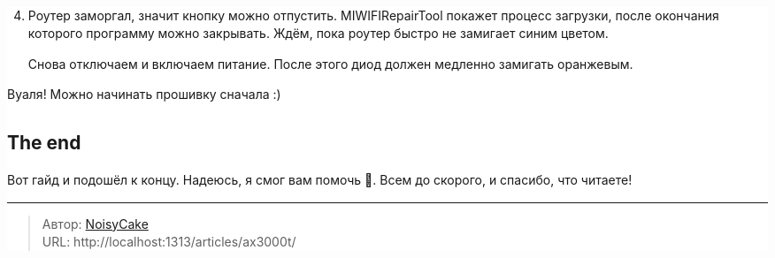4. Роутер заморгал, значит кнопку можно отпустить. MIWIFIRepairTool покажет процесс загрузки, после окончания которого программу можно закрывать. Ждём, пока роутер быстро не замигает синим цветом.

    Снова отключаем и включаем питание. После этого диод должен медленно замигать оранжевым.

Вуаля! Можно начинать прошивку сначала :)

## The end
Вот гайд и подошёл к концу. Надеюсь, я смог вам помочь 🙂. Всем до скорого, и спасибо, что читаете!

---

> Автор: [NoisyCake](https://t.me/noisycake)  
> URL: http://localhost:1313/articles/ax3000t/  

